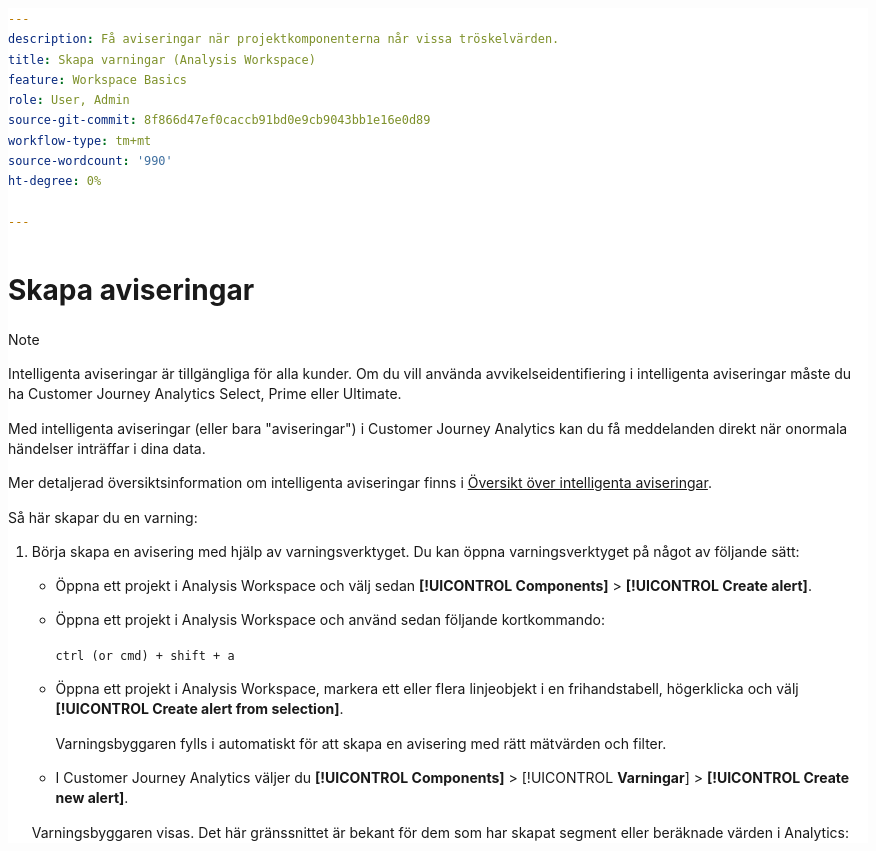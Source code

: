 ```yaml
---
description: Få aviseringar när projektkomponenterna når vissa tröskelvärden.
title: Skapa varningar (Analysis Workspace)
feature: Workspace Basics
role: User, Admin
source-git-commit: 8f866d47ef0caccb91bd0e9cb9043bb1e16e0d89
workflow-type: tm+mt
source-wordcount: '990'
ht-degree: 0%

---
```


# Skapa aviseringar

>[!NOTE]
>
>Intelligenta aviseringar är tillgängliga för alla kunder. Om du vill använda avvikelseidentifiering i intelligenta aviseringar måste du ha Customer Journey Analytics Select, Prime eller Ultimate.

Med intelligenta aviseringar (eller bara &quot;aviseringar&quot;) i Customer Journey Analytics kan du få meddelanden direkt när onormala händelser inträffar i dina data.

Mer detaljerad översiktsinformation om intelligenta aviseringar finns i [Översikt över intelligenta aviseringar](/help/analysis-workspace/c-intelligent-alerts/intellligent-alerts.md).

Så här skapar du en varning:

1. Börja skapa en avisering med hjälp av varningsverktyget. Du kan öppna varningsverktyget på något av följande sätt:

   * Öppna ett projekt i Analysis Workspace och välj sedan **[!UICONTROL Components]** > **[!UICONTROL Create alert]**.
   * Öppna ett projekt i Analysis Workspace och använd sedan följande kortkommando:

     `ctrl (or cmd) + shift + a`
   * Öppna ett projekt i Analysis Workspace, markera ett eller flera linjeobjekt i en frihandstabell, högerklicka och välj **[!UICONTROL Create alert from selection]**.

     Varningsbyggaren fylls i automatiskt för att skapa en avisering med rätt mätvärden och filter.
   * I Customer Journey Analytics väljer du **[!UICONTROL Components]** > [!UICONTROL **Varningar**] > **[!UICONTROL Create new alert]**.

   Varningsbyggaren visas. Det här gränssnittet är bekant för dem som har skapat segment eller beräknade värden i Analytics:
